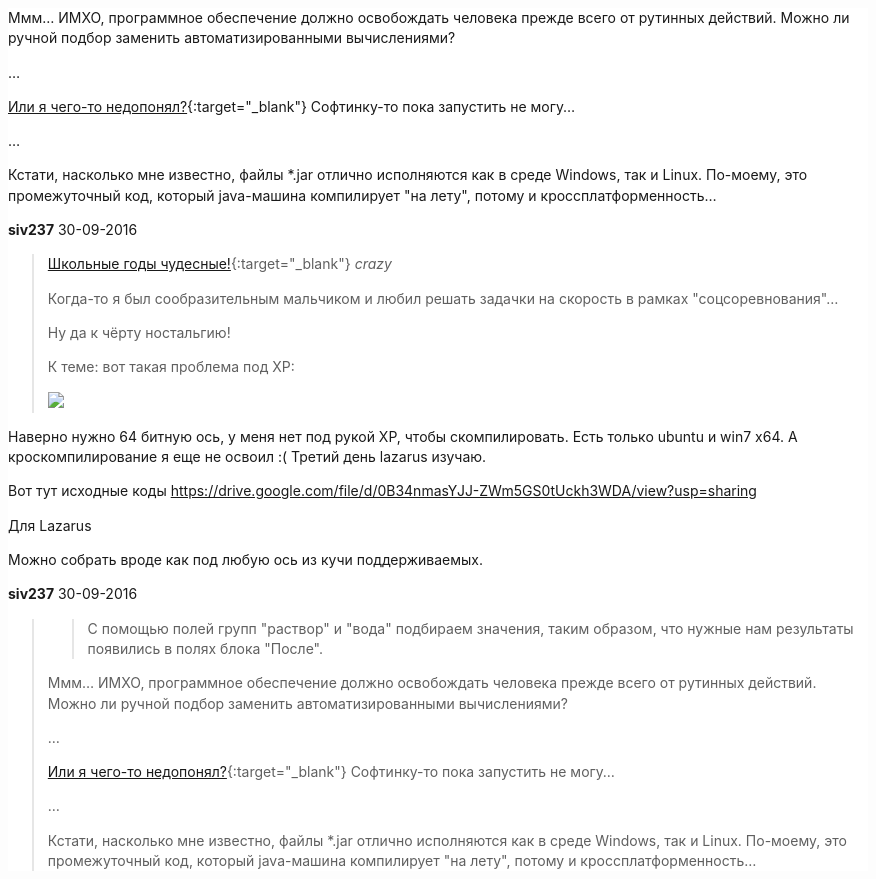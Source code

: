 Ммм… ИМХО, программное обеспечение должно освобождать человека прежде всего от рутинных действий. Можно ли ручной подбор заменить автоматизированными вычислениями?

…

[Или я чего-то недопонял?](http://www.megapascal.ru/info/raschet_koncentracii_smesi_rastvora/){:target="_blank"} Софтинку-то пока запустить не могу…

…

Кстати, насколько мне известно, файлы *.jar отлично исполняются как в среде Windows, так и Linux. По-моему, это промежуточный код, который java-машина компилирует "на лету", потому и кроссплатформенность…


**siv237** 30-09-2016

> [Школьные годы чудесные!](http://festival.1september.ru/articles/212299/){:target="_blank"} *crazy*
> 
> Когда-то я был сообразительным мальчиком и любил решать задачки на скорость в рамках "соцсоревнования"…
> 
> Ну да к чёрту ностальгию!
> 
> К теме: вот такая проблема под XP:
> 
> ![](/imagehost2/thumbs/149upu.png)

Наверно нужно 64 битную ось, у меня нет под рукой XP, чтобы скомпилировать. Есть только ubuntu и win7 x64. А кроскомпилирование я еще не освоил :( Третий день lazarus изучаю.

Вот тут исходные коды https://drive.google.com/file/d/0B34nmasYJJ-ZWm5GS0tUckh3WDA/view?usp=sharing

Для Lazarus

Можно собрать вроде как под любую ось из кучи поддерживаемых.


**siv237** 30-09-2016

> > С помощью полей групп "раствор" и "вода" подбираем значения, таким образом, что нужные нам результаты появились в полях блока "После".
> 
> 
> 
> Ммм… ИМХО, программное обеспечение должно освобождать человека прежде всего от рутинных действий. Можно ли ручной подбор заменить автоматизированными вычислениями?
> 
> …
> 
> [Или я чего-то недопонял?](http://www.megapascal.ru/info/raschet_koncentracii_smesi_rastvora/){:target="_blank"} Софтинку-то пока запустить не могу…
> 
> …
> 
> Кстати, насколько мне известно, файлы *.jar отлично исполняются как в среде Windows, так и Linux. По-моему, это промежуточный код, который java-машина компилирует "на лету", потому и кроссплатформенность…

